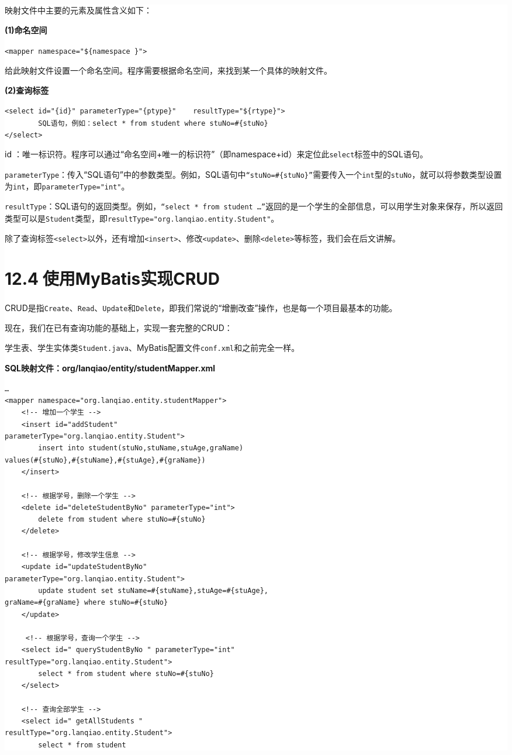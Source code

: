 映射文件中主要的元素及属性含义如下：

**(1)命名空间**

`<mapper namespace="${namespace }">`

给此映射文件设置一个命名空间。程序需要根据命名空间，来找到某一个具体的映射文件。

**(2)查询标签**

```
<select id="{id}" parameterType="{ptype}"	 resultType="${rtype}">
		SQL语句，例如：select * from student where stuNo=#{stuNo}
</select>
```

id ：唯一标识符。程序可以通过“命名空间+唯一的标识符”（即namespace+id）来定位此`select`标签中的SQL语句。

`parameterType`：传入“SQL语句”中的参数类型。例如，SQL语句中`“stuNo=#{stuNo}”`需要传入一个`int`型的`stuNo`，就可以将参数类型设置为`int`，即`parameterType="int"`。


`resultType`：SQL语句的返回类型。例如，`“select * from student …”`返回的是一个学生的全部信息，可以用学生对象来保存，所以返回类型可以是`Student`类型，即`resultType="org.lanqiao.entity.Student"`。

除了查询标签`<select>`以外，还有增加`<insert>`、修改`<update>`、删除`<delete>`等标签，我们会在后文讲解。

# 12.4 使用MyBatis实现CRUD #

CRUD是指`Create`、`Read`、`Update`和`Delete`，即我们常说的“增删改查”操作，也是每一个项目最基本的功能。

现在，我们在已有查询功能的基础上，实现一套完整的CRUD：

学生表、学生实体类`Student.java`、MyBatis配置文件`conf.xml`和之前完全一样。


**SQL映射文件：org/lanqiao/entity/studentMapper.xml**

```
…
<mapper namespace="org.lanqiao.entity.studentMapper">
	<!-- 增加一个学生 -->
	<insert id="addStudent" 
parameterType="org.lanqiao.entity.Student">
		insert into student(stuNo,stuName,stuAge,graName) 
values(#{stuNo},#{stuName},#{stuAge},#{graName})
	</insert>
	
	<!-- 根据学号，删除一个学生 -->
	<delete id="deleteStudentByNo" parameterType="int">
		delete from student where stuNo=#{stuNo}
	</delete>
	
	<!-- 根据学号，修改学生信息 -->
	<update id="updateStudentByNo" 
parameterType="org.lanqiao.entity.Student">
		update student set stuName=#{stuName},stuAge=#{stuAge},
graName=#{graName} where stuNo=#{stuNo}
	</update>
	
	 <!-- 根据学号，查询一个学生 -->
 	<select id=" queryStudentByNo " parameterType="int" 
resultType="org.lanqiao.entity.Student"> 
		select * from student where stuNo=#{stuNo} 
	</select> 
	
	<!-- 查询全部学生 -->
	<select id=" getAllStudents " 
resultType="org.lanqiao.entity.Student">
		select * from student
```